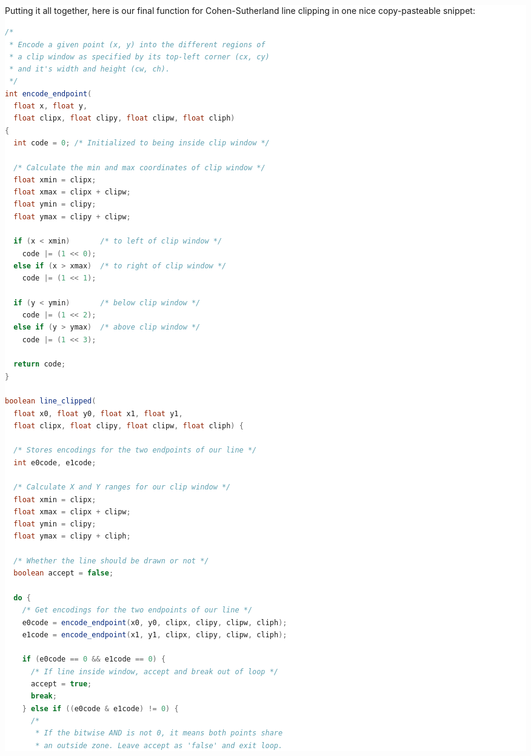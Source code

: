 Putting it all together, here is our final function for Cohen-Sutherland
line clipping in one nice copy-pasteable snippet:

<a name="copypaste"></a>
```java
/*
 * Encode a given point (x, y) into the different regions of
 * a clip window as specified by its top-left corner (cx, cy)
 * and it's width and height (cw, ch).
 */
int encode_endpoint(
  float x, float y,
  float clipx, float clipy, float clipw, float cliph)
{
  int code = 0; /* Initialized to being inside clip window */

  /* Calculate the min and max coordinates of clip window */
  float xmin = clipx;
  float xmax = clipx + clipw;
  float ymin = clipy;
  float ymax = clipy + clipw;

  if (x < xmin)       /* to left of clip window */
    code |= (1 << 0);
  else if (x > xmax)  /* to right of clip window */
    code |= (1 << 1);

  if (y < ymin)       /* below clip window */
    code |= (1 << 2);
  else if (y > ymax)  /* above clip window */
    code |= (1 << 3);

  return code;
}

boolean line_clipped(
  float x0, float y0, float x1, float y1,
  float clipx, float clipy, float clipw, float cliph) {

  /* Stores encodings for the two endpoints of our line */
  int e0code, e1code;

  /* Calculate X and Y ranges for our clip window */
  float xmin = clipx;
  float xmax = clipx + clipw;
  float ymin = clipy;
  float ymax = clipy + cliph;

  /* Whether the line should be drawn or not */
  boolean accept = false;

  do {
    /* Get encodings for the two endpoints of our line */
    e0code = encode_endpoint(x0, y0, clipx, clipy, clipw, cliph);
    e1code = encode_endpoint(x1, y1, clipx, clipy, clipw, cliph);

    if (e0code == 0 && e1code == 0) {
      /* If line inside window, accept and break out of loop */
      accept = true;
      break;
    } else if ((e0code & e1code) != 0) {
      /*
       * If the bitwise AND is not 0, it means both points share
       * an outside zone. Leave accept as 'false' and exit loop.
```